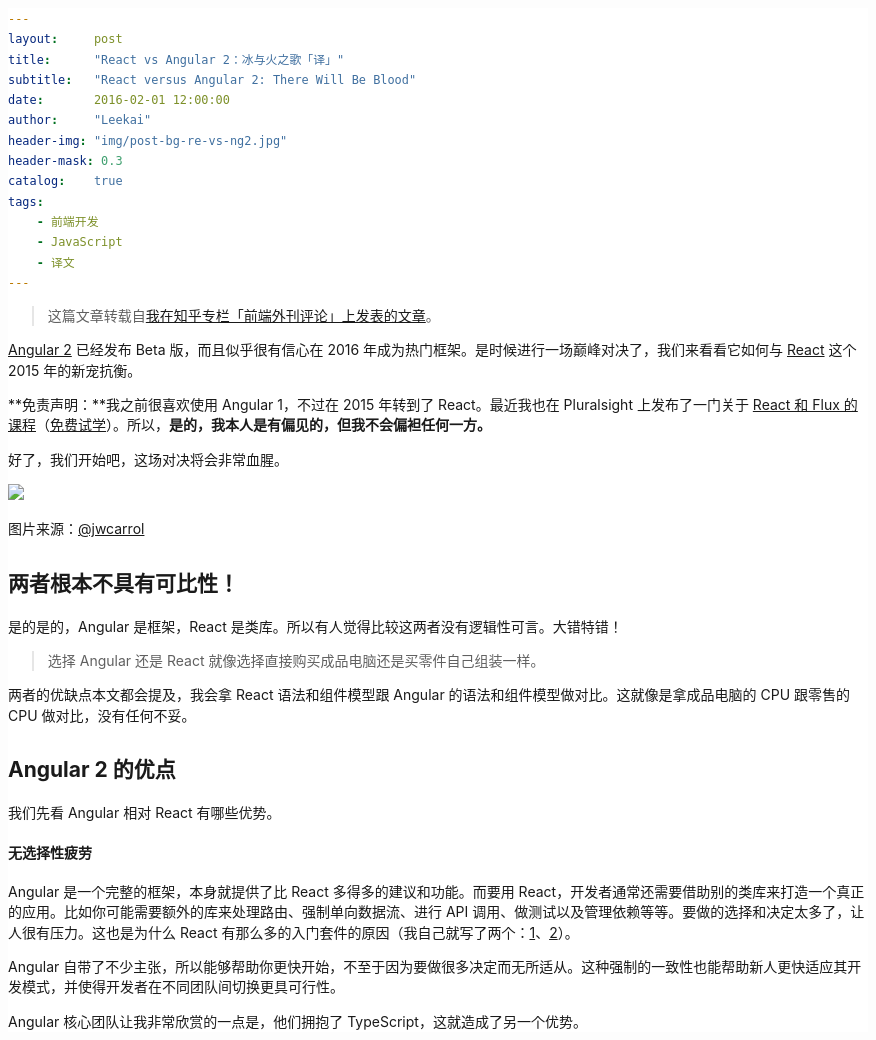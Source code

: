 ```yaml
---
layout:     post
title:      "React vs Angular 2：冰与火之歌「译」"
subtitle:   "React versus Angular 2: There Will Be Blood"
date:       2016-02-01 12:00:00
author:     "Leekai"
header-img: "img/post-bg-re-vs-ng2.jpg"
header-mask: 0.3
catalog:    true
tags:
    - 前端开发
    - JavaScript
    - 译文
---
```


> 这篇文章转载自[我在知乎专栏「前端外刊评论」上发表的文章](http://zhuanlan.zhihu.com/FrontendMagazine/20549104)。


[Angular 2](https://angular.io/) 已经发布 Beta 版，而且似乎很有信心在 2016 年成为热门框架。是时候进行一场巅峰对决了，我们来看看它如何与 [React](https://facebook.github.io/react/) 这个 2015 年的新宠抗衡。


**免责声明：**我之前很喜欢使用 Angular 1，不过在 2015 年转到了 React。最近我也在 Pluralsight 上发布了一门关于 [React 和 Flux 的课程](https://www.pluralsight.com/courses/react-flux-building-applications)（[免费试学](http://app.pluralsight.com/signup)）。所以，**是的，我本人是有偏见的，但我不会偏袒任何一方。**

好了，我们开始吧，这场对决将会非常血腥。

![](https://cdn-images-1.medium.com/max/800/1*MRPl_SNuRGJchb6eOAnkSA.jpeg)

图片来源：[@jwcarrol](https://twitter.com/jwcarroll)

## 两者根本不具有可比性！

是的是的，Angular 是框架，React 是类库。所以有人觉得比较这两者没有逻辑性可言。大错特错！

> 选择 Angular 还是 React 就像选择直接购买成品电脑还是买零件自己组装一样。

两者的优缺点本文都会提及，我会拿 React 语法和组件模型跟 Angular 的语法和组件模型做对比。这就像是拿成品电脑的 CPU 跟零售的 CPU 做对比，没有任何不妥。

## Angular 2 的优点

我们先看 Angular 相对 React 有哪些优势。

#### **无选择性疲劳**

Angular 是一个完整的框架，本身就提供了比 React 多得多的建议和功能。而要用 React，开发者通常还需要借助别的类库来打造一个真正的应用。比如你可能需要额外的库来处理路由、强制单向数据流、进行 API 调用、做测试以及管理依赖等等。要做的选择和决定太多了，让人很有压力。这也是为什么 React 有那么多的入门套件的原因（我自己就写了两个：[1](https://github.com/coryhouse/react-flux-starter-kit)、[2](https://github.com/coryhouse/react-slingshot)）。

Angular 自带了不少主张，所以能够帮助你更快开始，不至于因为要做很多决定而无所适从。这种强制的一致性也能帮助新人更快适应其开发模式，并使得开发者在不同团队间切换更具可行性。

Angular 核心团队让我非常欣赏的一点是，他们拥抱了 TypeScript，这就造成了另一个优势。
